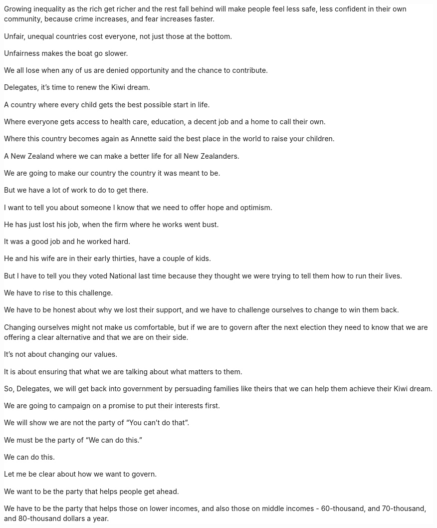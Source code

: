 Growing inequality as the rich get richer and the rest fall behind will make people feel less safe, less confident in their own community, because crime increases, and fear increases faster.

Unfair, unequal countries cost everyone, not just those at the bottom.

Unfairness makes the boat go slower.

We all lose when any of us are denied opportunity and the chance to contribute.

Delegates, it’s time to renew the Kiwi dream.

A country where every child gets the best possible start in life.

Where everyone gets access to health care, education, a decent job and a home to call their own.

Where this country becomes again as Annette said the best place in the world to raise your children.

A New Zealand where we can make a better life for all New Zealanders.

We are going to make our country the country it was meant to be.

But we have a lot of work to do to get there.

I want to tell you about someone I know that we need to offer hope and optimism.

He has just lost his job, when the firm where he works went bust.

It was a good job and he worked hard.

He and his wife are in their early thirties, have a couple of kids.

But I have to tell you they voted National last time because they thought we were trying to tell them how to run their lives.

We have to rise to this challenge.

We have to be honest about why we lost their support, and we have to challenge ourselves to change to win them back.

Changing ourselves might not make us comfortable, but if we are to govern after the next election they need to know that we are offering a clear alternative and that we are on their side.

It’s not about changing our values.

It is about ensuring that what we are talking about what matters to them.

So, Delegates, we will get back into government by persuading families like theirs that we can help them achieve their Kiwi dream.

We are going to campaign on a promise to put their interests first.

We will show we are not the party of “You can’t do that”.

We must be the party of “We can do this.”

We can do this.

Let me be clear about how we want to govern.

We want to be the party that helps people get ahead.

We have to be the party that helps those on lower incomes, and also those on middle incomes - 60-thousand, and 70-thousand, and 80-thousand dollars a year.
